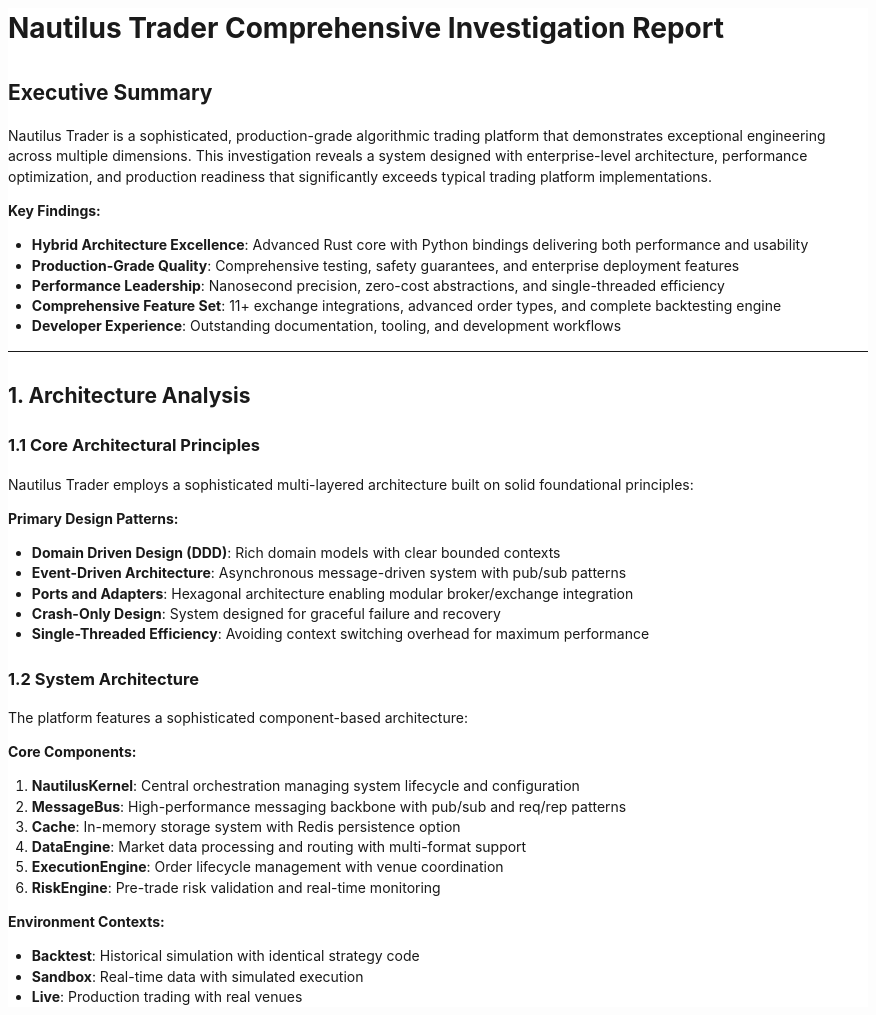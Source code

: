# Nautilus Trader Comprehensive Investigation Report

## Executive Summary

Nautilus Trader is a sophisticated, production-grade algorithmic trading platform that demonstrates exceptional engineering across multiple dimensions. This investigation reveals a system designed with enterprise-level architecture, performance optimization, and production readiness that significantly exceeds typical trading platform implementations.

**Key Findings:**
- **Hybrid Architecture Excellence**: Advanced Rust core with Python bindings delivering both performance and usability
- **Production-Grade Quality**: Comprehensive testing, safety guarantees, and enterprise deployment features
- **Performance Leadership**: Nanosecond precision, zero-cost abstractions, and single-threaded efficiency
- **Comprehensive Feature Set**: 11+ exchange integrations, advanced order types, and complete backtesting engine
- **Developer Experience**: Outstanding documentation, tooling, and development workflows

---

## 1. Architecture Analysis

### 1.1 Core Architectural Principles

Nautilus Trader employs a sophisticated multi-layered architecture built on solid foundational principles:

**Primary Design Patterns:**
- **Domain Driven Design (DDD)**: Rich domain models with clear bounded contexts
- **Event-Driven Architecture**: Asynchronous message-driven system with pub/sub patterns  
- **Ports and Adapters**: Hexagonal architecture enabling modular broker/exchange integration
- **Crash-Only Design**: System designed for graceful failure and recovery
- **Single-Threaded Efficiency**: Avoiding context switching overhead for maximum performance

### 1.2 System Architecture

The platform features a sophisticated component-based architecture:

**Core Components:**

1. **NautilusKernel**: Central orchestration managing system lifecycle and configuration
2. **MessageBus**: High-performance messaging backbone with pub/sub and req/rep patterns
3. **Cache**: In-memory storage system with Redis persistence option
4. **DataEngine**: Market data processing and routing with multi-format support
5. **ExecutionEngine**: Order lifecycle management with venue coordination
6. **RiskEngine**: Pre-trade risk validation and real-time monitoring

**Environment Contexts:**
- **Backtest**: Historical simulation with identical strategy code
- **Sandbox**: Real-time data with simulated execution
- **Live**: Production trading with real venues

